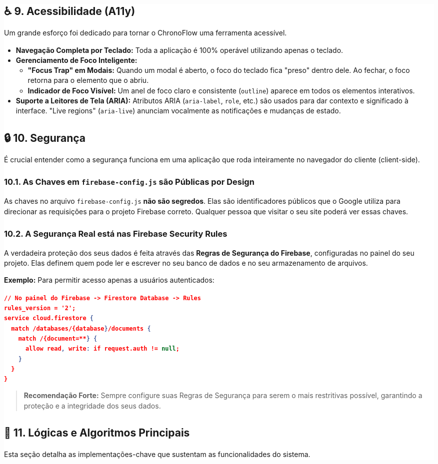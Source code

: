 ## ♿️ 9. Acessibilidade (A11y)

Um grande esforço foi dedicado para tornar o ChronoFlow uma ferramenta acessível.

- **Navegação Completa por Teclado:** Toda a aplicação é 100% operável utilizando apenas o teclado.
- **Gerenciamento de Foco Inteligente:**
  - **"Focus Trap" em Modais:** Quando um modal é aberto, o foco do teclado fica "preso" dentro dele. Ao fechar, o foco retorna para o elemento que o abriu.
  - **Indicador de Foco Visível:** Um anel de foco claro e consistente (`outline`) aparece em todos os elementos interativos.
- **Suporte a Leitores de Tela (ARIA):** Atributos ARIA (`aria-label`, `role`, etc.) são usados para dar contexto e significado à interface. "Live regions" (`aria-live`) anunciam vocalmente as notificações e mudanças de estado.

## 🔒 10. Segurança

É crucial entender como a segurança funciona em uma aplicação que roda inteiramente no navegador do cliente (client-side).

### 10.1. As Chaves em `firebase-config.js` são Públicas por Design

As chaves no arquivo `firebase-config.js` **não são segredos**. Elas são identificadores públicos que o Google utiliza para direcionar as requisições para o projeto Firebase correto. Qualquer pessoa que visitar o seu site poderá ver essas chaves.

### 10.2. A Segurança Real está nas **Firebase Security Rules**

A verdadeira proteção dos seus dados é feita através das **Regras de Segurança do Firebase**, configuradas no painel do seu projeto. Elas definem quem pode ler e escrever no seu banco de dados e no seu armazenamento de arquivos.

**Exemplo:** Para permitir acesso apenas a usuários autenticados:

```json
// No painel do Firebase -> Firestore Database -> Rules
rules_version = '2';
service cloud.firestore {
  match /databases/{database}/documents {
    match /{document=**} {
      allow read, write: if request.auth != null;
    }
  }
}
```

> **Recomendação Forte:** Sempre configure suas Regras de Segurança para serem o mais restritivas possível, garantindo a proteção e a integridade dos seus dados.

## 🧠 11. Lógicas e Algoritmos Principais

Esta seção detalha as implementações-chave que sustentam as funcionalidades do sistema.
